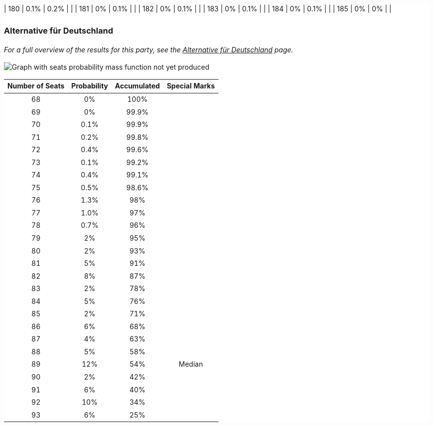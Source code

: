 | 180 | 0.1% | 0.2% |  |
| 181 | 0% | 0.1% |  |
| 182 | 0% | 0.1% |  |
| 183 | 0% | 0.1% |  |
| 184 | 0% | 0.1% |  |
| 185 | 0% | 0% |  |

### Alternative für Deutschland

*For a full overview of the results for this party, see the [Alternative für Deutschland](party-alternativefürdeutschland.html) page.*

![Graph with seats probability mass function not yet produced](2018-01-18-Allensbach-seats-pmf-alternativefürdeutschland.png "Seats Probability Mass Function")

| Number of Seats | Probability | Accumulated | Special Marks |
|:---------------:|:-----------:|:-----------:|:-------------:|
| 68 | 0% | 100% |  |
| 69 | 0% | 99.9% |  |
| 70 | 0.1% | 99.9% |  |
| 71 | 0.2% | 99.8% |  |
| 72 | 0.4% | 99.6% |  |
| 73 | 0.1% | 99.2% |  |
| 74 | 0.4% | 99.1% |  |
| 75 | 0.5% | 98.6% |  |
| 76 | 1.3% | 98% |  |
| 77 | 1.0% | 97% |  |
| 78 | 0.7% | 96% |  |
| 79 | 2% | 95% |  |
| 80 | 2% | 93% |  |
| 81 | 5% | 91% |  |
| 82 | 8% | 87% |  |
| 83 | 2% | 78% |  |
| 84 | 5% | 76% |  |
| 85 | 2% | 71% |  |
| 86 | 6% | 68% |  |
| 87 | 4% | 63% |  |
| 88 | 5% | 58% |  |
| 89 | 12% | 54% | Median |
| 90 | 2% | 42% |  |
| 91 | 6% | 40% |  |
| 92 | 10% | 34% |  |
| 93 | 6% | 25% |  |